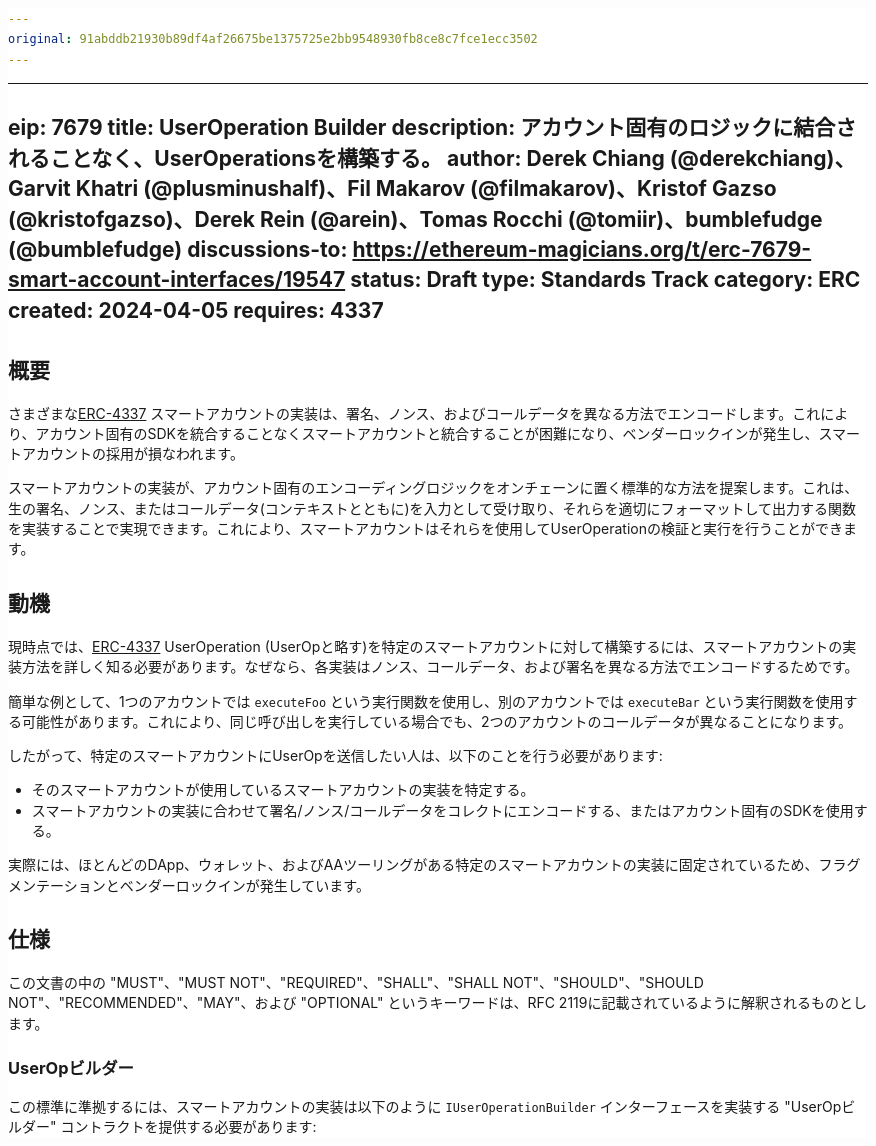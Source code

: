 ```yaml
---
original: 91abddb21930b89df4af26675be1375725e2bb9548930fb8ce8c7fce1ecc3502
---
```


---
eip: 7679
title: UserOperation Builder
description: アカウント固有のロジックに結合されることなく、UserOperationsを構築する。
author: Derek Chiang (@derekchiang)、Garvit Khatri (@plusminushalf)、Fil Makarov (@filmakarov)、Kristof Gazso (@kristofgazso)、Derek Rein (@arein)、Tomas Rocchi (@tomiir)、bumblefudge (@bumblefudge)
discussions-to: https://ethereum-magicians.org/t/erc-7679-smart-account-interfaces/19547
status: Draft
type: Standards Track
category: ERC
created: 2024-04-05
requires: 4337
---

## 概要

さまざまな[ERC-4337](./eip-4337.md) スマートアカウントの実装は、署名、ノンス、およびコールデータを異なる方法でエンコードします。これにより、アカウント固有のSDKを統合することなくスマートアカウントと統合することが困難になり、ベンダーロックインが発生し、スマートアカウントの採用が損なわれます。

スマートアカウントの実装が、アカウント固有のエンコーディングロジックをオンチェーンに置く標準的な方法を提案します。これは、生の署名、ノンス、またはコールデータ(コンテキストとともに)を入力として受け取り、それらを適切にフォーマットして出力する関数を実装することで実現できます。これにより、スマートアカウントはそれらを使用してUserOperationの検証と実行を行うことができます。

## 動機

現時点では、[ERC-4337](./eip-4337.md) UserOperation (UserOpと略す)を特定のスマートアカウントに対して構築するには、スマートアカウントの実装方法を詳しく知る必要があります。なぜなら、各実装はノンス、コールデータ、および署名を異なる方法でエンコードするためです。

簡単な例として、1つのアカウントでは `executeFoo` という実行関数を使用し、別のアカウントでは `executeBar` という実行関数を使用する可能性があります。これにより、同じ呼び出しを実行している場合でも、2つのアカウントのコールデータが異なることになります。

したがって、特定のスマートアカウントにUserOpを送信したい人は、以下のことを行う必要があります:

* そのスマートアカウントが使用しているスマートアカウントの実装を特定する。
* スマートアカウントの実装に合わせて署名/ノンス/コールデータをコレクトにエンコードする、またはアカウント固有のSDKを使用する。

実際には、ほとんどのDApp、ウォレット、およびAAツーリングがある特定のスマートアカウントの実装に固定されているため、フラグメンテーションとベンダーロックインが発生しています。

## 仕様

この文書の中の "MUST"、"MUST NOT"、"REQUIRED"、"SHALL"、"SHALL NOT"、"SHOULD"、"SHOULD NOT"、"RECOMMENDED"、"MAY"、および "OPTIONAL" というキーワードは、RFC 2119に記載されているように解釈されるものとします。

### UserOpビルダー

この標準に準拠するには、スマートアカウントの実装は以下のように `IUserOperationBuilder` インターフェースを実装する "UserOpビルダー" コントラクトを提供する必要があります:
